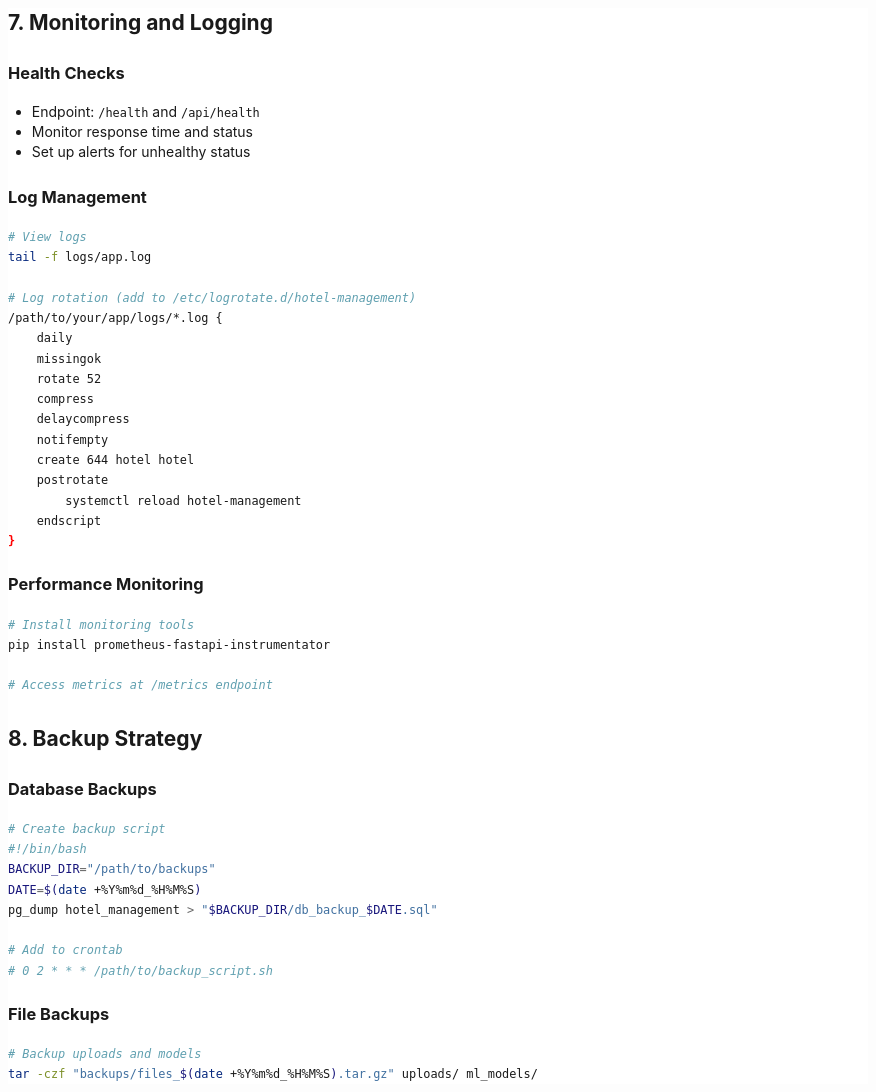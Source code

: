 ## 7. Monitoring and Logging

### Health Checks
- Endpoint: `/health` and `/api/health`
- Monitor response time and status
- Set up alerts for unhealthy status

### Log Management
```bash
# View logs
tail -f logs/app.log

# Log rotation (add to /etc/logrotate.d/hotel-management)
/path/to/your/app/logs/*.log {
    daily
    missingok
    rotate 52
    compress
    delaycompress
    notifempty
    create 644 hotel hotel
    postrotate
        systemctl reload hotel-management
    endscript
}
```

### Performance Monitoring
```bash
# Install monitoring tools
pip install prometheus-fastapi-instrumentator

# Access metrics at /metrics endpoint
```

## 8. Backup Strategy

### Database Backups
```bash
# Create backup script
#!/bin/bash
BACKUP_DIR="/path/to/backups"
DATE=$(date +%Y%m%d_%H%M%S)
pg_dump hotel_management > "$BACKUP_DIR/db_backup_$DATE.sql"

# Add to crontab
# 0 2 * * * /path/to/backup_script.sh
```

### File Backups
```bash
# Backup uploads and models
tar -czf "backups/files_$(date +%Y%m%d_%H%M%S).tar.gz" uploads/ ml_models/
```
